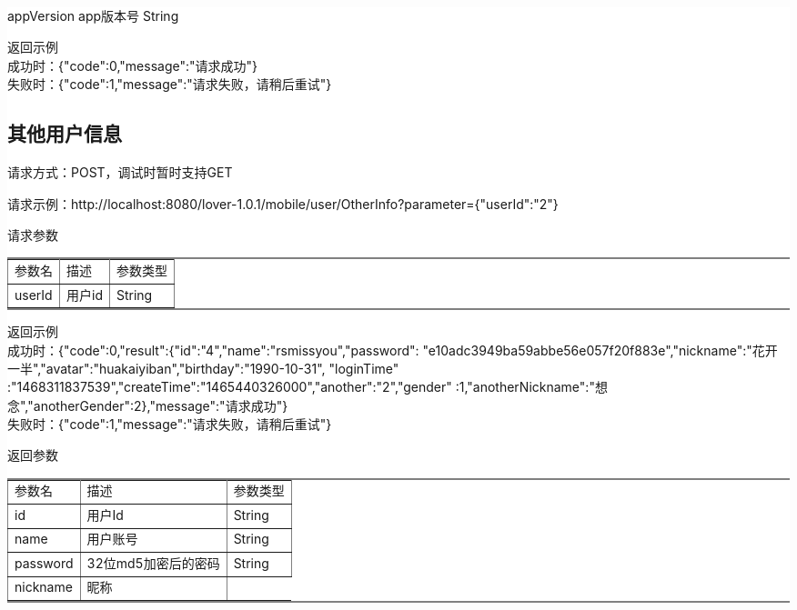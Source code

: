  <tr>
 <td>appVersion</td>
 <td>app版本号</td>
 <td>String</td>
 </tr>
 </tbody></table>
 <p>
 返回示例<br>成功时：{"code":0,"message":"请求成功"} <br>
 失败时：{"code":1,"message":"请求失败，请稍后重试"}
 </p>
 <h2 style="{text-align:center;}">其他用户信息</h2> 请求方式：POST，调试时暂时支持GET
 <p>
 请求示例：http://localhost:8080/lover-1.0.1/mobile/user/OtherInfo?parameter={"userId":"2"}
 </p>
 请求参数
 <table style="{text-align:center;}" frame="hsides" rules="all" summary="请求参数" width="100%" border="2">
 <tbody><tr>
 <td>参数名</td>
 <td>描述</td>
 <td>参数类型</td>
 </tr>
 <tr>
 <td>userId</td>
 <td>用户id</td>
 <td>String</td>
 </tr>
 </tbody></table>
 <p>
 返回示例<br>
 成功时：{"code":0,"result":{"id":"4","name":"rsmissyou","password":
 "e10adc3949ba59abbe56e057f20f883e","nickname":"花开一半","avatar":"huakaiyiban","birthday":"1990-10-31",
 "loginTime"
 :"1468311837539","createTime":"1465440326000","another":"2","gender"
 :1,"anotherNickname":"想念","anotherGender":2},"message":"请求成功"} <br>
 失败时：{"code":1,"message":"请求失败，请稍后重试"}
 </p>
 返回参数
 <table style="{text-align:center;}" frame="hsides" rules="all" summary="返回参数" width="100%" border="2">
 <tbody><tr>
 <td>参数名</td>
 <td>描述</td>
 <td>参数类型</td>
 </tr>
 <tr>
 <td>id</td>
 <td>用户Id</td>
 <td>String</td>
 </tr>
 <tr>
 <td>name</td>
 <td>用户账号</td>
 <td>String</td>
 </tr>
 <tr>
 <td>password</td>
 <td>32位md5加密后的密码</td>
 <td>String</td>
 </tr>
 <tr>
 <td>nickname</td>
 <td>昵称</td>